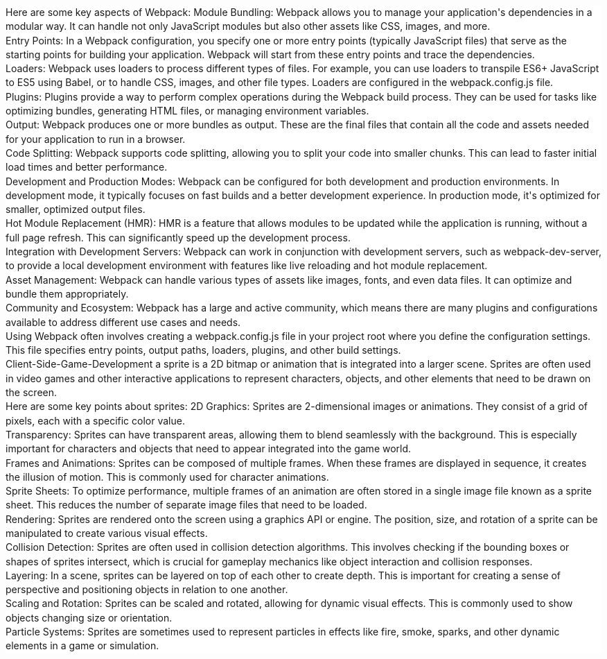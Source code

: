 Here are some key aspects of Webpack:  Module Bundling:  Webpack allows you to manage your application's dependencies in a modular way. 
It can handle not only JavaScript modules but also other assets like CSS, images, and more.  
Entry Points:  In a Webpack configuration, you specify one or more entry points (typically JavaScript files) that serve as the starting points for building your application. 
Webpack will start from these entry points and trace the dependencies.  
Loaders:  Webpack uses loaders to process different types of files. For example, you can use loaders to transpile ES6+ JavaScript to ES5 using Babel, or to handle CSS, images, and other file types. 
Loaders are configured in the webpack.config.js file.  
Plugins:  Plugins provide a way to perform complex operations during the Webpack build process. 
They can be used for tasks like optimizing bundles, generating HTML files, or managing environment variables.  
Output:  Webpack produces one or more bundles as output. 
These are the final files that contain all the code and assets needed for your application to run in a browser.  
Code Splitting:  Webpack supports code splitting, allowing you to split your code into smaller chunks. 
This can lead to faster initial load times and better performance.  
Development and Production Modes:  Webpack can be configured for both development and production environments. 
In development mode, it typically focuses on fast builds and a better development experience. 
In production mode, it's optimized for smaller, optimized output files.  
Hot Module Replacement (HMR):  HMR is a feature that allows modules to be updated while the application is running, without a full page refresh. 
This can significantly speed up the development process.  
Integration with Development Servers:  Webpack can work in conjunction with development servers, such as webpack-dev-server, to provide a local development environment with features like live reloading and hot module replacement.  
Asset Management:  Webpack can handle various types of assets like images, fonts, and even data files. 
It can optimize and bundle them appropriately.  
Community and Ecosystem:  Webpack has a large and active community, which means there are many plugins and configurations available to address different use cases and needs.  
Using Webpack often involves creating a webpack.config.js file in your project root where you define the configuration settings. 
This file specifies entry points, output paths, loaders, plugins, and other build settings.  
Client-Side-Game-Development  a sprite is a 2D bitmap or animation that is integrated into a larger scene. 
Sprites are often used in video games and other interactive applications to represent characters, objects, and other elements that need to be drawn on the screen.  
Here are some key points about sprites:  2D Graphics: Sprites are 2-dimensional images or animations. 
They consist of a grid of pixels, each with a specific color value.  
Transparency: Sprites can have transparent areas, allowing them to blend seamlessly with the background. 
This is especially important for characters and objects that need to appear integrated into the game world.  
Frames and Animations: Sprites can be composed of multiple frames. 
When these frames are displayed in sequence, it creates the illusion of motion. 
This is commonly used for character animations.  
Sprite Sheets: To optimize performance, multiple frames of an animation are often stored in a single image file known as a sprite sheet. 
This reduces the number of separate image files that need to be loaded.  
Rendering: Sprites are rendered onto the screen using a graphics API or engine. 
The position, size, and rotation of a sprite can be manipulated to create various visual effects.  
Collision Detection: Sprites are often used in collision detection algorithms. 
This involves checking if the bounding boxes or shapes of sprites intersect, which is crucial for gameplay mechanics like object interaction and collision responses.  
Layering: In a scene, sprites can be layered on top of each other to create depth. This is important for creating a sense of perspective and positioning objects in relation to one another.  
Scaling and Rotation: Sprites can be scaled and rotated, allowing for dynamic visual effects. 
This is commonly used to show objects changing size or orientation.  
Particle Systems: Sprites are sometimes used to represent particles in effects like fire, smoke, sparks, and other dynamic elements in a game or simulation.  